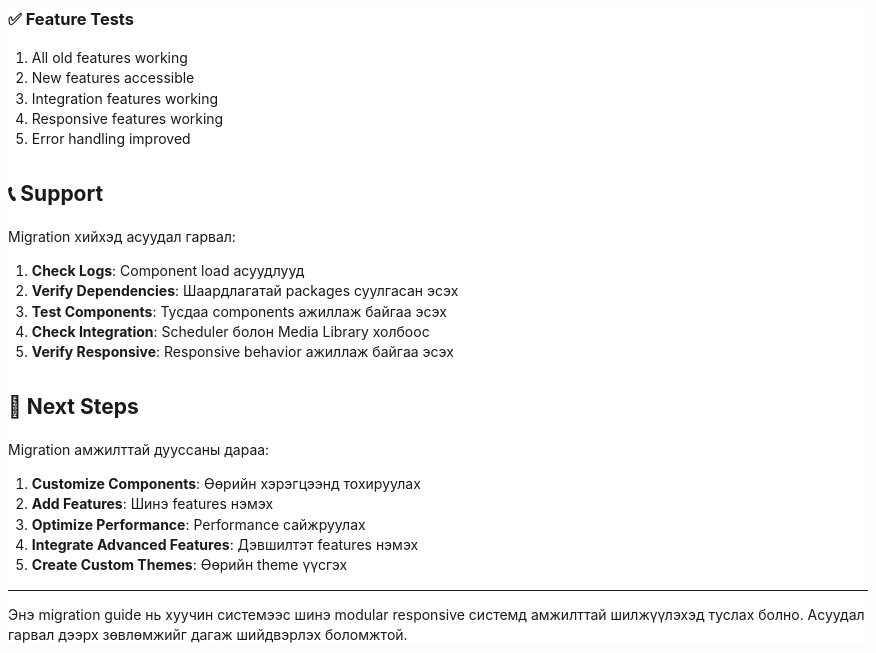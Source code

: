 ### ✅ Feature Tests
1. All old features working
2. New features accessible
3. Integration features working
4. Responsive features working
5. Error handling improved

## 📞 Support

Migration хийхэд асуудал гарвал:

1. **Check Logs**: Component load асуудлууд
2. **Verify Dependencies**: Шаардлагатай packages суулгасан эсэх
3. **Test Components**: Тусдаа components ажиллаж байгаа эсэх
4. **Check Integration**: Scheduler болон Media Library холбоос
5. **Verify Responsive**: Responsive behavior ажиллаж байгаа эсэх

## 🚀 Next Steps

Migration амжилттай дууссаны дараа:

1. **Customize Components**: Өөрийн хэрэгцээнд тохируулах
2. **Add Features**: Шинэ features нэмэх
3. **Optimize Performance**: Performance сайжруулах
4. **Integrate Advanced Features**: Дэвшилтэт features нэмэх
5. **Create Custom Themes**: Өөрийн theme үүсгэх

---

Энэ migration guide нь хуучин системээс шинэ modular responsive системд амжилттай шилжүүлэхэд туслах болно. Асуудал гарвал дээрх зөвлөмжийг дагаж шийдвэрлэх боломжтой.
